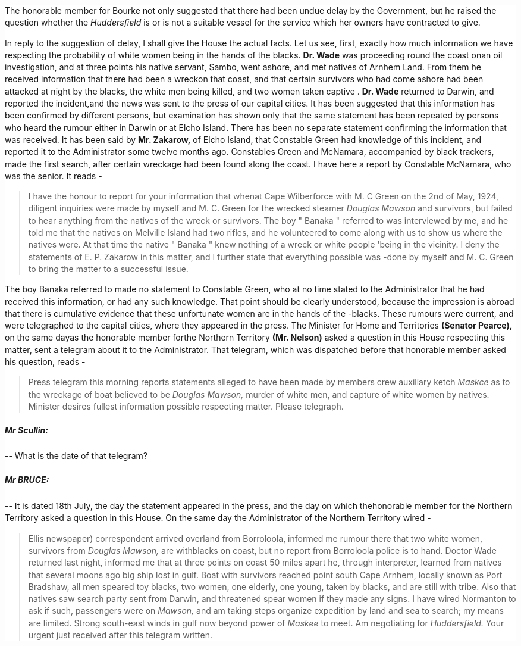 The honorable member for Bourke not only suggested that there had been undue delay by the Government, but he raised the question whether the  *Huddersfield*  is or is not a suitable vessel for the service which her owners have contracted to give. 

In reply to the suggestion of delay, I shall give the House the actual facts. Let us see, first, exactly how much information we have respecting the probability of white women being in the hands of the blacks.  **Dr. Wade**  was proceeding round the coast onan oil investigation, and at three points his native servant, Sambo, went ashore, and met natives of Arnhem Land. From them he received information that there had been a wreckon that coast, and that certain survivors who had come ashore had been attacked at night by the blacks, the white men being killed, and two women taken captive .  **Dr. Wade**  returned to Darwin, and reported the incident,and the news was sent to the press of our capital cities. It has been suggested that this information has been confirmed by different persons, but examination has shown only that the same statement has been repeated by persons who heard the rumour either in Darwin or at Elcho Island. There has been no separate statement confirming the information that was received. It has been said by  **Mr. Zakarow,**  of Elcho Island, that Constable Green had knowledge of this incident, and reported it to the Administrator some twelve months ago. Constables Green and McNamara, accompanied by black trackers, made the first search, after certain wreckage had been found along the coast. I have here a report by Constable McNamara, who was the senior. It reads - 

  >I have the honour to report for your information that whenat Cape Wilberforce with M. C Green on the 2nd of May, 1924, diligent inquiries were made by myself and M. C. Green for the wrecked steamer  *Douglas Mawson*  and survivors, but failed to hear anything from the natives of the wreck or survivors. The boy " Banaka " referred to was interviewed by me, and he told me that the natives on Melville Island had two rifles, and he volunteered to come along with us to show us where the natives were. At that time the native " Banaka " knew nothing of a wreck or white people 'being in the vicinity. I deny the statements of E. P. Zakarow in this matter, and I further state that everything possible was -done by myself and M. C. Green to bring the matter to a successful issue. 

The boy Banaka referred to made no statement to Constable Green, who at no time stated to the Administrator that he had received this information, or had any such knowledge. That point should be clearly understood, because the impression is abroad that there is cumulative evidence that these unfortunate women are in the hands of the -blacks. These rumours were current, and were telegraphed to the capital cities, where they appeared in the press. The Minister for Home and Territories  **(Senator Pearce),**  on the same dayas the honorable member forthe Northern Territory  **(Mr. Nelson)**  asked a question in this House respecting this matter, sent a telegram about it to the Administrator. That telegram, which was dispatched before that honorable member asked his question, reads - 

  >Press telegram this morning reports statements alleged to have been made by members crew auxiliary ketch  *Maskce*  as to the wreckage of boat believed to be  *Douglas Mawson,*  murder of white men, and capture of white women by natives. Minister desires fullest information possible respecting matter. Please telegraph. 

##### Mr Scullin:

-- What is the date of that telegram? 

##### Mr BRUCE:

-- It is dated 18th July, the day the statement appeared in the press, and the day on which thehonorable member for the Northern Territory asked a question in this House. On the same day the Administrator of the Northern Territory wired - 

  >Ellis newspaper) correspondent arrived overland from Borroloola, informed me rumour there that two white women, survivors from  *Douglas Mawson,*  are withblacks on coast, but no report from Borroloola police is to hand. Doctor Wade returned last night, informed me that at three points on coast 50 miles apart he, through interpreter, learned from natives that several moons ago big ship lost in gulf. Boat with survivors reached point south Cape Arnhem, locally known as Port Bradshaw, all men speared toy blacks, two women, one elderly, one young, taken by blacks, and are still with tribe. Also that natives saw search party sent from Darwin, and threatened spear women if they made any signs. I have wired Normanton to ask if such, passengers were on  *Mawson,*  and am taking steps organize expedition by land and sea to search; my means are limited. Strong south-east winds in gulf now beyond power of  *Maskee*  to meet. Am negotiating for  *Huddersfield.*  Your urgent just received after this telegram written. 
